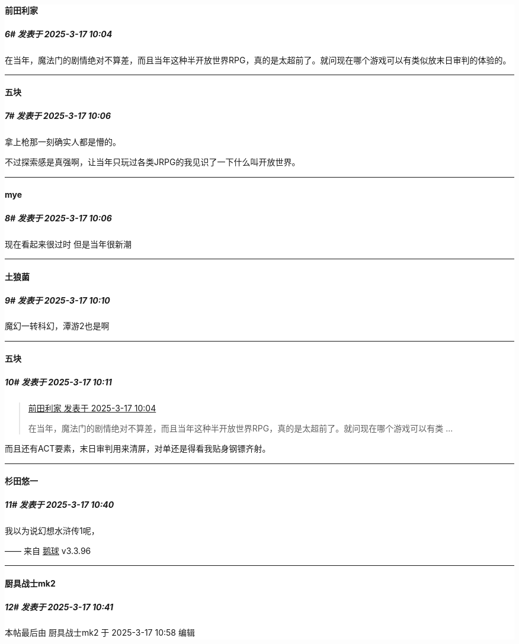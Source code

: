 ####  前田利家  
##### 6#       发表于 2025-3-17 10:04

在当年，魔法门的剧情绝对不算差，而且当年这种半开放世界RPG，真的是太超前了。就问现在哪个游戏可以有类似放末日审判的体验的。

*****

####  五块  
##### 7#       发表于 2025-3-17 10:06

拿上枪那一刻确实人都是懵的。

不过探索感是真强啊，让当年只玩过各类JRPG的我见识了一下什么叫开放世界。

*****

####  mye  
##### 8#       发表于 2025-3-17 10:06

现在看起来很过时 但是当年很新潮

*****

####  土狼菌  
##### 9#       发表于 2025-3-17 10:10

魔幻一转科幻，潭游2也是啊

*****

####  五块  
##### 10#       发表于 2025-3-17 10:11

<blockquote><a href="httphttps://bbs.saraba1st.com/2b/forum.php?mod=redirect&amp;goto=findpost&amp;pid=67670229&amp;ptid=2250099" target="_blank">前田利家 发表于 2025-3-17 10:04</a>

在当年，魔法门的剧情绝对不算差，而且当年这种半开放世界RPG，真的是太超前了。就问现在哪个游戏可以有类 ...</blockquote>
而且还有ACT要素，末日审判用来清屏，对单还是得看我贴身钢镖齐射。

*****

####  杉田悠一  
##### 11#       发表于 2025-3-17 10:40

我以为说幻想水浒传1呢，

—— 来自 [鹅球](https://www.pgyer.com/GcUxKd4w) v3.3.96

*****

####  厨具战士mk2  
##### 12#       发表于 2025-3-17 10:41

 本帖最后由 厨具战士mk2 于 2025-3-17 10:58 编辑 
